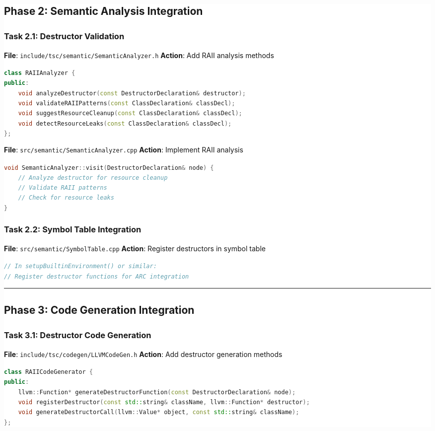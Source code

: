 
## Phase 2: Semantic Analysis Integration

### Task 2.1: Destructor Validation

**File**: `include/tsc/semantic/SemanticAnalyzer.h`
**Action**: Add RAII analysis methods

```cpp
class RAIIAnalyzer {
public:
    void analyzeDestructor(const DestructorDeclaration& destructor);
    void validateRAIIPatterns(const ClassDeclaration& classDecl);
    void suggestResourceCleanup(const ClassDeclaration& classDecl);
    void detectResourceLeaks(const ClassDeclaration& classDecl);
};
```

**File**: `src/semantic/SemanticAnalyzer.cpp`
**Action**: Implement RAII analysis

```cpp
void SemanticAnalyzer::visit(DestructorDeclaration& node) {
    // Analyze destructor for resource cleanup
    // Validate RAII patterns
    // Check for resource leaks
}
```

### Task 2.2: Symbol Table Integration

**File**: `src/semantic/SymbolTable.cpp`
**Action**: Register destructors in symbol table

```cpp
// In setupBuiltinEnvironment() or similar:
// Register destructor functions for ARC integration
```

---

## Phase 3: Code Generation Integration

### Task 3.1: Destructor Code Generation

**File**: `include/tsc/codegen/LLVMCodeGen.h`
**Action**: Add destructor generation methods

```cpp
class RAIICodeGenerator {
public:
    llvm::Function* generateDestructorFunction(const DestructorDeclaration& node);
    void registerDestructor(const std::string& className, llvm::Function* destructor);
    void generateDestructorCall(llvm::Value* object, const std::string& className);
};
```
